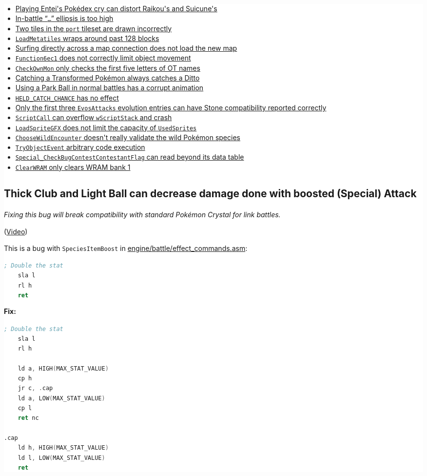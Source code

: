 - [Playing Entei's Pokédex cry can distort Raikou's and Suicune's](#playing-enteis-pokédex-cry-can-distort-raikous-and-suicunes)
- [In-battle “`…`” ellipsis is too high](#in-battle--ellipsis-is-too-high)
- [Two tiles in the `port` tileset are drawn incorrectly](#two-tiles-in-the-port-tileset-are-drawn-incorrectly)
- [`LoadMetatiles` wraps around past 128 blocks](#loadmetatiles-wraps-around-past-128-blocks)
- [Surfing directly across a map connection does not load the new map](#surfing-directly-across-a-map-connection-does-not-load-the-new-map)
- [`Function6ec1` does not correctly limit object movement](#function6ec1-does-not-correctly-limit-object-movement)
- [`CheckOwnMon` only checks the first five letters of OT names](#checkownmon-only-checks-the-first-five-letters-of-ot-names)
- [Catching a Transformed Pokémon always catches a Ditto](#catching-a-transformed-pokémon-always-catches-a-ditto)
- [Using a Park Ball in normal battles has a corrupt animation](#using-a-park-ball-in-normal-battles-has-a-corrupt-animation)
- [`HELD_CATCH_CHANCE` has no effect](#held_catch_chance-has-no-effect)
- [Only the first three `EvosAttacks` evolution entries can have Stone compatibility reported correctly](#only-the-first-three-evosattacks-evolution-entries-can-have-stone-compatibility-reported-correctly)
- [`ScriptCall` can overflow `wScriptStack` and crash](#scriptcall-can-overflow-wscriptstack-and-crash)
- [`LoadSpriteGFX` does not limit the capacity of `UsedSprites`](#loadspritegfx-does-not-limit-the-capacity-of-usedsprites)
- [`ChooseWildEncounter` doesn't really validate the wild Pokémon species](#choosewildencounter-doesnt-really-validate-the-wild-pokémon-species)
- [`TryObjectEvent` arbitrary code execution](#tryobjectevent-arbitrary-code-execution)
- [`Special_CheckBugContestContestantFlag` can read beyond its data table](#special_checkbugcontestcontestantflag-can-read-beyond-its-data-table)
- [`ClearWRAM` only clears WRAM bank 1](#clearwram-only-clears-wram-bank-1)


## Thick Club and Light Ball can decrease damage done with boosted (Special) Attack

*Fixing this bug will break compatibility with standard Pokémon Crystal for link battles.*

([Video](https://www.youtube.com/watch?v=rGqu3d3pdok&t=450))

This is a bug with `SpeciesItemBoost` in [engine/battle/effect_commands.asm](/engine/battle/effect_commands.asm):

```asm
; Double the stat
	sla l
	rl h
	ret
```

**Fix:**

```asm
; Double the stat
	sla l
	rl h

	ld a, HIGH(MAX_STAT_VALUE)
	cp h
	jr c, .cap
	ld a, LOW(MAX_STAT_VALUE)
	cp l
	ret nc

.cap
	ld h, HIGH(MAX_STAT_VALUE)
	ld l, LOW(MAX_STAT_VALUE)
	ret
```